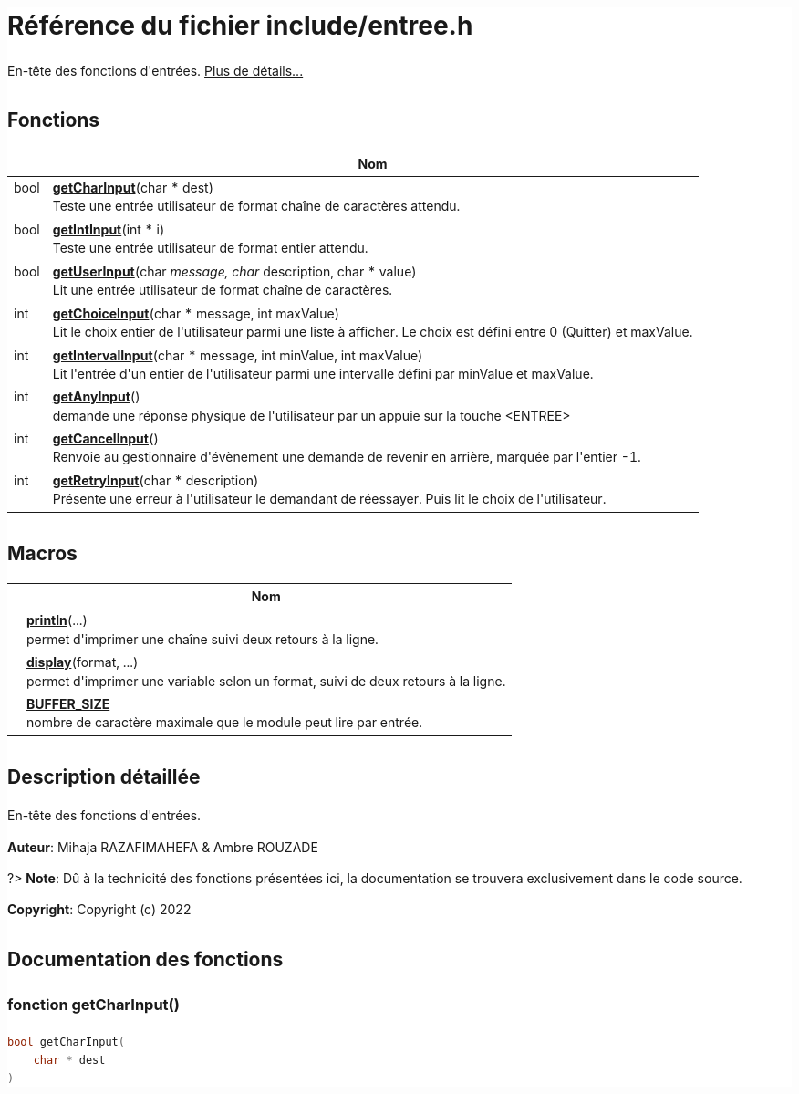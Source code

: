 # Référence du fichier include/entree.h

En-tête des fonctions d'entrées.  [Plus de détails...](#description-détaillée)

## Fonctions

|                | Nom           |
| -------------- | -------------- |
| bool | **[getCharInput](/Files/entree_8h.md#fonction-getcharinput)**(char * dest)<br>Teste une entrée utilisateur de format chaîne de caractères attendu.  |
| bool | **[getIntInput](/Files/entree_8h.md#fonction-getintinput)**(int * i)<br>Teste une entrée utilisateur de format entier attendu.  |
| bool | **[getUserInput](/Files/entree_8h.md#fonction-getuserinput)**(char *message, char* description, char * value)<br>Lit une entrée utilisateur de format chaîne de caractères.  |
| int | **[getChoiceInput](/Files/entree_8h.md#fonction-getchoiceinput)**(char * message, int maxValue)<br>Lit le choix entier de l'utilisateur parmi une liste à afficher. Le choix est défini entre 0 (Quitter) et maxValue.  |
| int | **[getIntervalInput](/Files/entree_8h.md#fonction-getintervalinput)**(char * message, int minValue, int maxValue)<br>Lit l'entrée d'un entier de l'utilisateur parmi une intervalle défini par minValue et maxValue.  |
| int | **[getAnyInput](/Files/entree_8h.md#fonction-getanyinput)**()<br>demande une réponse physique de l'utilisateur par un appuie sur la touche \<ENTREE>  |
| int | **[getCancelInput](/Files/entree_8h.md#fonction-getcancelinput)**()<br>Renvoie au gestionnaire d'évènement une demande de revenir en arrière, marquée par l'entier -1.  |
| int | **[getRetryInput](/Files/entree_8h.md#fonction-getretryinput)**(char * description)<br>Présente une erreur à l'utilisateur le demandant de réessayer. Puis lit le choix de l'utilisateur.  |

## Macros

|                | Nom           |
| -------------- | -------------- |
|  | **[println](/Files/entree_8h.md#define-println)**(...) <br>permet d'imprimer une chaîne suivi deux retours à la ligne.  |
|  | **[display](/Files/entree_8h.md#define-display)**(format, ...) <br>permet d'imprimer une variable selon un format, suivi de deux retours à la ligne.  |
|  | **[BUFFER_SIZE](/Files/entree_8h.md#define-buffer-size)** <br>nombre de caractère maximale que le module peut lire par entrée.  |

## Description détaillée

En-tête des fonctions d'entrées.

**Auteur**: Mihaja RAZAFIMAHEFA & Ambre ROUZADE

?> **Note**: Dû à la technicité des fonctions présentées ici, la documentation se trouvera exclusivement dans le code source.

**Copyright**: Copyright (c) 2022

## Documentation des fonctions

### fonction getCharInput()

```c
bool getCharInput(
    char * dest
)
```
